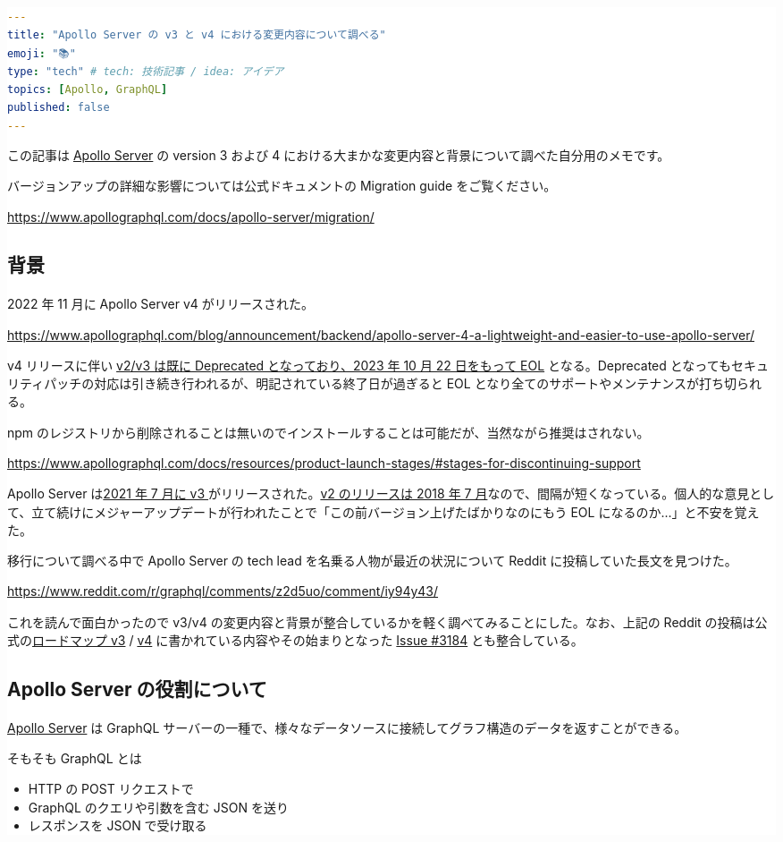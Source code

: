 ```yaml
---
title: "Apollo Server の v3 と v4 における変更内容について調べる"
emoji: "📚"
type: "tech" # tech: 技術記事 / idea: アイデア
topics: [Apollo, GraphQL]
published: false
---
```


この記事は [Apollo Server](https://github.com/apollographql/apollo-server) の version 3 および 4 における大まかな変更内容と背景について調べた自分用のメモです。

バージョンアップの詳細な影響については公式ドキュメントの Migration guide をご覧ください。

https://www.apollographql.com/docs/apollo-server/migration/

## 背景

2022 年 11 月に Apollo Server v4 がリリースされた。

https://www.apollographql.com/blog/announcement/backend/apollo-server-4-a-lightweight-and-easier-to-use-apollo-server/

v4 リリースに伴い [v2/v3 は既に Deprecated となっており、2023 年 10 月 22 日をもって EOL](https://www.apollographql.com/docs/apollo-server/previous-versions/) となる。Deprecated となってもセキュリティパッチの対応は引き続き行われるが、明記されている終了日が過ぎると EOL となり全てのサポートやメンテナンスが打ち切られる。

npm のレジストリから削除されることは無いのでインストールすることは可能だが、当然ながら推奨はされない。

https://www.apollographql.com/docs/resources/product-launch-stages/#stages-for-discontinuing-support

Apollo Server は[2021 年 7 月に v3 ](https://www.apollographql.com/blog/announcement/backend/its-here-introducing-apollo-server-3/)がリリースされた。[v2 のリリースは 2018 年 7 月](https://www.apollographql.com/blog/announcement/announcing-apollo-server-2-2b69fb4702ce/)なので、間隔が短くなっている。個人的な意見として、立て続けにメジャーアップデートが行われたことで「この前バージョン上げたばかりなのにもう EOL になるのか...」と不安を覚えた。

移行について調べる中で Apollo Server の tech lead を名乗る人物が最近の状況について Reddit に投稿していた長文を見つけた。

https://www.reddit.com/r/graphql/comments/z2d5uo/comment/iy94y43/

これを読んで面白かったので v3/v4 の変更内容と背景が整合しているかを軽く調べてみることにした。なお、上記の Reddit の投稿は公式の[ロードマップ v3](https://github.com/apollographql/apollo-server/issues/2360) / [v4](https://github.com/apollographql/apollo-server/blob/24a841bc68dd7a51367a2d99d13dbd1c9f29e8fb/ROADMAP.md) に書かれている内容やその始まりとなった [Issue #3184](https://github.com/apollographql/apollo-server/issues/3184) とも整合している。

## Apollo Server の役割について

[Apollo Server](https://www.apollographql.com/docs/apollo-server) は GraphQL サーバーの一種で、様々なデータソースに接続してグラフ構造のデータを返すことができる。

そもそも GraphQL とは

- HTTP の POST リクエストで
- GraphQL のクエリや引数を含む JSON を送り
- レスポンスを JSON で受け取る
